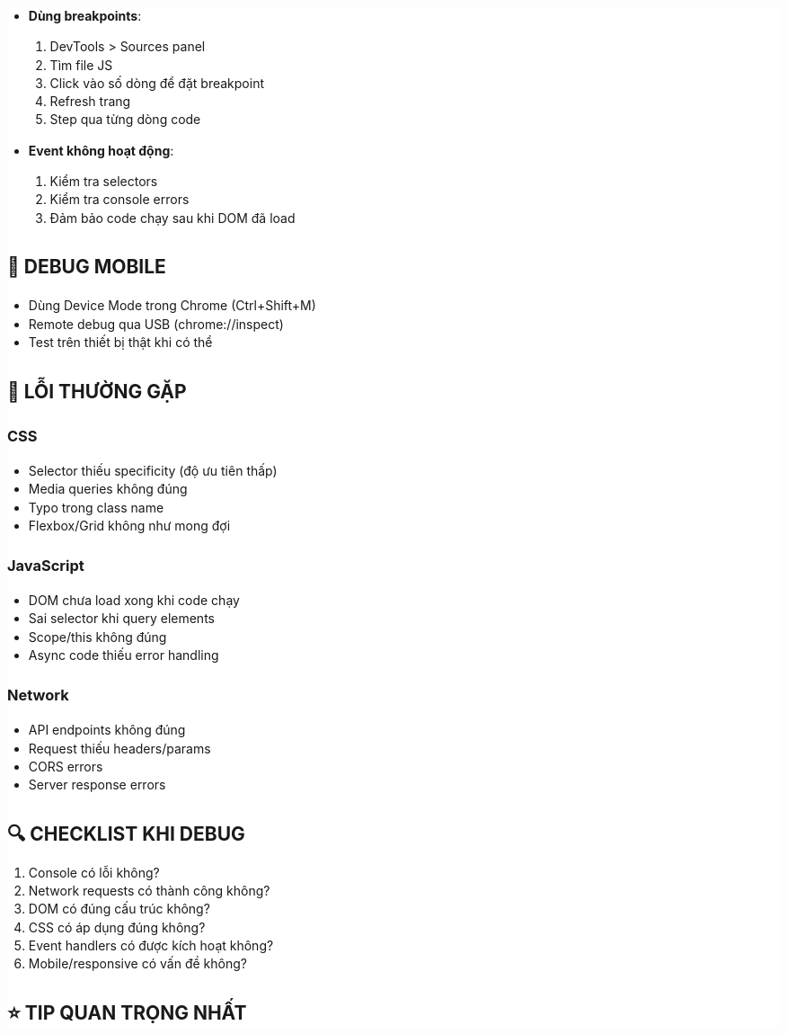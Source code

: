 -   **Dùng breakpoints**:

    1. DevTools > Sources panel
    2. Tìm file JS
    3. Click vào số dòng để đặt breakpoint
    4. Refresh trang
    5. Step qua từng dòng code

-   **Event không hoạt động**:
    1. Kiểm tra selectors
    2. Kiểm tra console errors
    3. Đảm bảo code chạy sau khi DOM đã load

## **📱 DEBUG MOBILE**

-   Dùng Device Mode trong Chrome (Ctrl+Shift+M)
-   Remote debug qua USB (chrome://inspect)
-   Test trên thiết bị thật khi có thể

## **🚨 LỖI THƯỜNG GẶP**

### **CSS**

-   Selector thiếu specificity (độ ưu tiên thấp)
-   Media queries không đúng
-   Typo trong class name
-   Flexbox/Grid không như mong đợi

### **JavaScript**

-   DOM chưa load xong khi code chạy
-   Sai selector khi query elements
-   Scope/this không đúng
-   Async code thiếu error handling

### **Network**

-   API endpoints không đúng
-   Request thiếu headers/params
-   CORS errors
-   Server response errors

## **🔍 CHECKLIST KHI DEBUG**

1. Console có lỗi không?
2. Network requests có thành công không?
3. DOM có đúng cấu trúc không?
4. CSS có áp dụng đúng không?
5. Event handlers có được kích hoạt không?
6. Mobile/responsive có vấn đề không?

## **⭐ TIP QUAN TRỌNG NHẤT**
